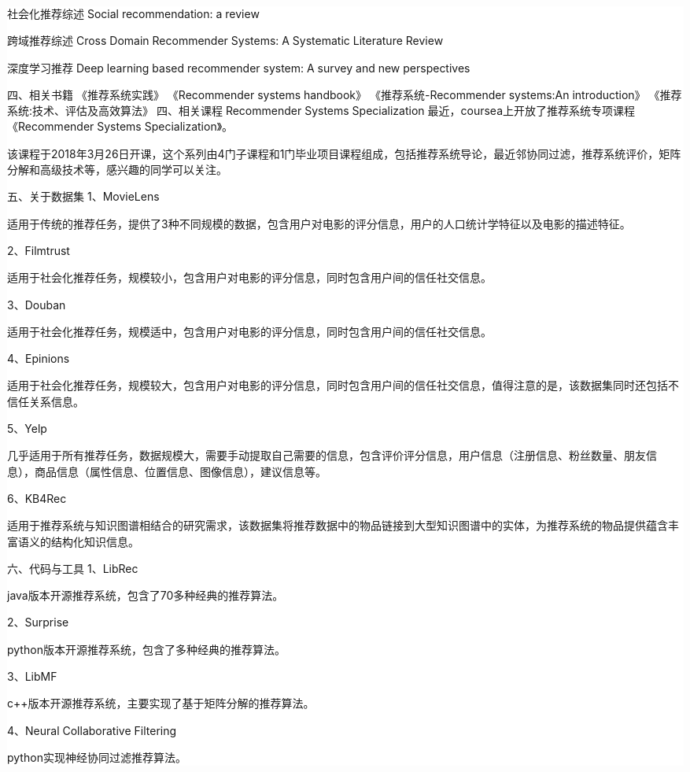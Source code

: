 社会化推荐综述
Social recommendation: a review

跨域推荐综述
Cross Domain Recommender Systems: A Systematic Literature Review

深度学习推荐
Deep learning based recommender system: A survey and new perspectives

四、相关书籍
《推荐系统实践》
《Recommender systems handbook》
《推荐系统-Recommender systems:An introduction》
《推荐系统:技术、评估及高效算法》
四、相关课程
Recommender Systems Specialization
最近，coursea上开放了推荐系统专项课程《Recommender Systems Specialization》。

该课程于2018年3月26日开课，这个系列由4门子课程和1门毕业项目课程组成，包括推荐系统导论，最近邻协同过滤，推荐系统评价，矩阵分解和高级技术等，感兴趣的同学可以关注。

五、关于数据集
1、MovieLens

适用于传统的推荐任务，提供了3种不同规模的数据，包含用户对电影的评分信息，用户的人口统计学特征以及电影的描述特征。

2、Filmtrust

适用于社会化推荐任务，规模较小，包含用户对电影的评分信息，同时包含用户间的信任社交信息。

3、Douban

适用于社会化推荐任务，规模适中，包含用户对电影的评分信息，同时包含用户间的信任社交信息。

4、Epinions

适用于社会化推荐任务，规模较大，包含用户对电影的评分信息，同时包含用户间的信任社交信息，值得注意的是，该数据集同时还包括不信任关系信息。

5、Yelp

几乎适用于所有推荐任务，数据规模大，需要手动提取自己需要的信息，包含评价评分信息，用户信息（注册信息、粉丝数量、朋友信息），商品信息（属性信息、位置信息、图像信息），建议信息等。

6、KB4Rec

适用于推荐系统与知识图谱相结合的研究需求，该数据集将推荐数据中的物品链接到大型知识图谱中的实体，为推荐系统的物品提供蕴含丰富语义的结构化知识信息。

六、代码与工具
1、LibRec

java版本开源推荐系统，包含了70多种经典的推荐算法。

2、Surprise

python版本开源推荐系统，包含了多种经典的推荐算法。

3、LibMF

c++版本开源推荐系统，主要实现了基于矩阵分解的推荐算法。

4、Neural Collaborative Filtering

python实现神经协同过滤推荐算法。

